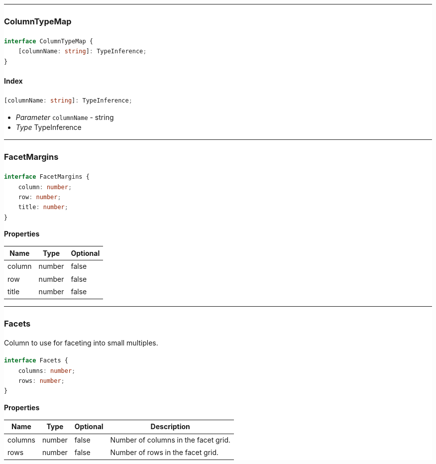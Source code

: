----------

### ColumnTypeMap

```typescript
interface ColumnTypeMap {
    [columnName: string]: TypeInference;
}
```
#### Index

```typescript
[columnName: string]: TypeInference;
```

* *Parameter* `columnName` - string
* *Type* TypeInference


----------

### FacetMargins

```typescript
interface FacetMargins {
    column: number;
    row: number;
    title: number;
}
```

**Properties**

| Name   | Type   | Optional |
| ------ | ------ | -------- |
| column | number | false    |
| row    | number | false    |
| title  | number | false    |

----------

### Facets

Column to use for faceting into small multiples.

```typescript
interface Facets {
    columns: number;
    rows: number;
}
```

**Properties**

| Name    | Type   | Optional | Description                          |
| ------- | ------ | -------- | ------------------------------------ |
| columns | number | false    | Number of columns in the facet grid. |
| rows    | number | false    | Number of rows in the facet grid.    |


[key: string]: any;
[uid: string]: number;
[ordinal: number]: ColorMappedItem;
[NamespaceImport-2]: types.html#types
[InterfaceDeclaration-1]: types.html#searchexpression
[TypeAliasDeclaration-0]: types.html#searchexpressionclause
[TypeAliasDeclaration-1]: types.html#searchexpressionoperators
[TypeAliasDeclaration-3]: types.html#searchexpressionvalue
[InterfaceDeclaration-2]: types.html#searchexpressiongroup
[InterfaceDeclaration-1]: types.html#searchexpression
[InterfaceDeclaration-1]: types.html#searchexpression
[TypeAliasDeclaration-0]: types.html#searchexpressionclause
[InterfaceDeclaration-3]: types.html#column
[InterfaceDeclaration-4]: types.html#columnstats
[InterfaceDeclaration-4]: types.html#columnstats
[InterfaceDeclaration-5]: types.html#columntypemap
[InterfaceDeclaration-6]: types.html#facetmargins
[InterfaceDeclaration-7]: types.html#facets
[InterfaceDeclaration-8]: types.html#insight
[TypeAliasDeclaration-6]: types.html#chart
[InterfaceDeclaration-9]: types.html#size
[InterfaceDeclaration-10]: types.html#insightcolumns
[TypeAliasDeclaration-4]: types.html#search
[InterfaceDeclaration-7]: types.html#facets
[TypeAliasDeclaration-7]: types.html#colorbin
[InterfaceDeclaration-11]: types.html#signalvalues
[InterfaceDeclaration-10]: types.html#insightcolumns
[InterfaceDeclaration-12]: types.html#specrolecapabilities
[TypeAliasDeclaration-8]: types.html#insightcolumnroles
[TypeAliasDeclaration-5]: types.html#axisselectiontype
[InterfaceDeclaration-13]: types.html#speccapabilities
[InterfaceDeclaration-12]: types.html#specrolecapabilities
[InterfaceDeclaration-14]: types.html#speccolorsettings
[InterfaceDeclaration-15]: types.html#speclanguage
[InterfaceDeclaration-11]: types.html#signalvalues
[InterfaceDeclaration-9]: types.html#size
[InterfaceDeclaration-16]: types.html#speccolumns
[InterfaceDeclaration-3]: types.html#column
[InterfaceDeclaration-3]: types.html#column
[InterfaceDeclaration-3]: types.html#column
[InterfaceDeclaration-3]: types.html#column
[InterfaceDeclaration-3]: types.html#column
[InterfaceDeclaration-3]: types.html#column
[InterfaceDeclaration-3]: types.html#column
[InterfaceDeclaration-3]: types.html#column
[InterfaceDeclaration-3]: types.html#column
[InterfaceDeclaration-17]: types.html#specviewoptions
[InterfaceDeclaration-14]: types.html#speccolorsettings
[InterfaceDeclaration-15]: types.html#speclanguage
[InterfaceDeclaration-6]: types.html#facetmargins
[InterfaceDeclaration-18]: types.html#speccontext
[InterfaceDeclaration-16]: types.html#speccolumns
[InterfaceDeclaration-8]: types.html#insight
[InterfaceDeclaration-17]: types.html#specviewoptions
[InterfaceDeclaration-19]: types.html#ordinalmap
[InterfaceDeclaration-20]: types.html#renderresult
[InterfaceDeclaration-19]: types.html#ordinalmap
[InterfaceDeclaration-22]: types.html#transitiondurations
[InterfaceDeclaration-23]: types.html#vieweroptions
[InterfaceDeclaration-17]: types.html#specviewoptions
[InterfaceDeclaration-24]: types.html#colorsettings
[InterfaceDeclaration-26]: types.html#language
[InterfaceDeclaration-28]: types.html#tooltipoptions
[InterfaceDeclaration-22]: types.html#transitiondurations
[InterfaceDeclaration-30]: types.html#renderoptions
[InterfaceDeclaration-3]: types.html#column
[InterfaceDeclaration-5]: types.html#columntypemap
[InterfaceDeclaration-19]: types.html#ordinalmap
[InterfaceDeclaration-31]: types.html#colorcontext
[InterfaceDeclaration-24]: types.html#colorsettings
[InterfaceDeclaration-14]: types.html#speccolorsettings
[InterfaceDeclaration-25]: types.html#colormethod
[InterfaceDeclaration-27]: types.html#headers
[InterfaceDeclaration-26]: types.html#language
[InterfaceDeclaration-15]: types.html#speclanguage
[InterfaceDeclaration-27]: types.html#headers
[InterfaceDeclaration-0]: types.html#colorscheme
[InterfaceDeclaration-33]: types.html#colormappeditem
[InterfaceDeclaration-32]: types.html#colormap
[InterfaceDeclaration-33]: types.html#colormappeditem
[InterfaceDeclaration-31]: types.html#colorcontext
[InterfaceDeclaration-32]: types.html#colormap
[InterfaceDeclaration-25]: types.html#colormethod
[InterfaceDeclaration-29]: types.html#legendrowwithsearch
[InterfaceDeclaration-1]: types.html#searchexpression
[InterfaceDeclaration-2]: types.html#searchexpressiongroup
[InterfaceDeclaration-34]: types.html#selectionstate
[TypeAliasDeclaration-4]: types.html#search
[InterfaceDeclaration-28]: types.html#tooltipoptions
[TypeAliasDeclaration-0]: types.html#searchexpressionclause
[TypeAliasDeclaration-2]: types.html#searchexpressionstringsearchoperators
[TypeAliasDeclaration-1]: types.html#searchexpressionoperators
[TypeAliasDeclaration-2]: types.html#searchexpressionstringsearchoperators
[TypeAliasDeclaration-3]: types.html#searchexpressionvalue
[TypeAliasDeclaration-4]: types.html#search
[InterfaceDeclaration-1]: types.html#searchexpression
[InterfaceDeclaration-1]: types.html#searchexpression
[InterfaceDeclaration-2]: types.html#searchexpressiongroup
[InterfaceDeclaration-1]: types.html#searchexpression
[InterfaceDeclaration-2]: types.html#searchexpressiongroup
[TypeAliasDeclaration-5]: types.html#axisselectiontype
[TypeAliasDeclaration-6]: types.html#chart
[TypeAliasDeclaration-7]: types.html#colorbin
[TypeAliasDeclaration-8]: types.html#insightcolumnroles